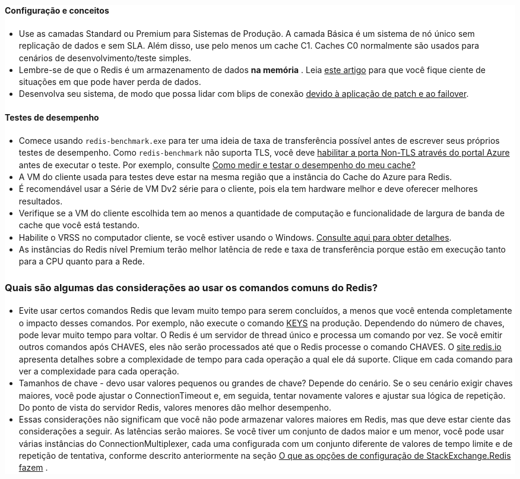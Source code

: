 #### <a name="configuration-and-concepts"></a>Configuração e conceitos
* Use as camadas Standard ou Premium para Sistemas de Produção. A camada Básica é um sistema de nó único sem replicação de dados e sem SLA. Além disso, use pelo menos um cache C1. Caches C0 normalmente são usados para cenários de desenvolvimento/teste simples.
* Lembre-se de que o Redis é um armazenamento de dados **na memória** . Leia [este artigo](https://gist.github.com/JonCole/b6354d92a2d51c141490f10142884ea4#file-whathappenedtomydatainredis-md) para que você fique ciente de situações em que pode haver perda de dados.
* Desenvolva seu sistema, de modo que possa lidar com blips de conexão [devido à aplicação de patch e ao failover](https://gist.github.com/JonCole/317fe03805d5802e31cfa37e646e419d#file-azureredis-patchingexplained-md).

#### <a name="performance-testing"></a>Testes de desempenho
* Comece usando `redis-benchmark.exe` para ter uma ideia de taxa de transferência possível antes de escrever seus próprios testes de desempenho. Como `redis-benchmark` não suporta TLS, você deve [habilitar a porta Non-TLS através do portal Azure](cache-configure.md#access-ports) antes de executar o teste. Por exemplo, consulte [Como medir e testar o desempenho do meu cache?](#how-can-i-benchmark-and-test-the-performance-of-my-cache)
* A VM do cliente usada para testes deve estar na mesma região que a instância do Cache do Azure para Redis.
* É recomendável usar a Série de VM Dv2 série para o cliente, pois ela tem hardware melhor e deve oferecer melhores resultados.
* Verifique se a VM do cliente escolhida tem ao menos a quantidade de computação e funcionalidade de largura de banda de cache que você está testando.
* Habilite o VRSS no computador cliente, se você estiver usando o Windows. [Consulte aqui para obter detalhes](https://technet.microsoft.com/library/dn383582.aspx).
* As instâncias do Redis nível Premium terão melhor latência de rede e taxa de transferência porque estão em execução tanto para a CPU quanto para a Rede.

<a name="cache-redis-commands"></a>

### <a name="what-are-some-of-the-considerations-when-using-common-redis-commands"></a>Quais são algumas das considerações ao usar os comandos comuns do Redis?

* Evite usar certos comandos Redis que levam muito tempo para serem concluídos, a menos que você entenda completamente o impacto desses comandos. Por exemplo, não execute o comando [KEYS](https://redis.io/commands/keys) na produção. Dependendo do número de chaves, pode levar muito tempo para voltar. O Redis é um servidor de thread único e processa um comando por vez. Se você emitir outros comandos após CHAVES, eles não serão processados até que o Redis processe o comando CHAVES. O [site redis.io](https://redis.io/commands/) apresenta detalhes sobre a complexidade de tempo para cada operação a qual ele dá suporte. Clique em cada comando para ver a complexidade para cada operação.
* Tamanhos de chave - devo usar valores pequenos ou grandes de chave? Depende do cenário. Se o seu cenário exigir chaves maiores, você pode ajustar o ConnectionTimeout e, em seguida, tentar novamente valores e ajustar sua lógica de repetição. Do ponto de vista do servidor Redis, valores menores dão melhor desempenho.
* Essas considerações não significam que você não pode armazenar valores maiores em Redis, mas que deve estar ciente das considerações a seguir. As latências serão maiores. Se você tiver um conjunto de dados maior e um menor, você pode usar várias instâncias do ConnectionMultiplexer, cada uma configurada com um conjunto diferente de valores de tempo limite e de repetição de tentativa, conforme descrito anteriormente na seção [O que as opções de configuração de StackExchange.Redis fazem](#cache-configuration) .
